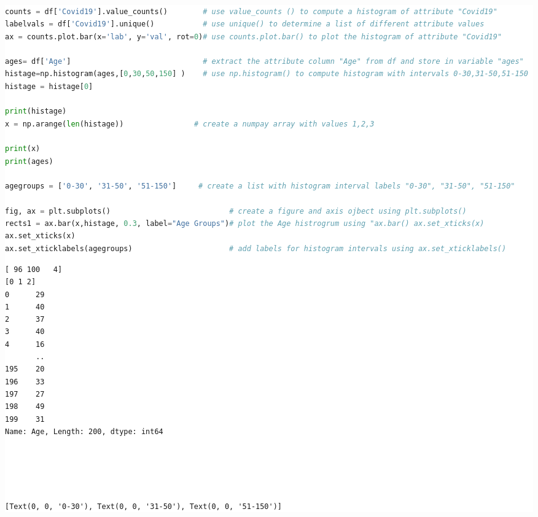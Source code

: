 
```python
counts = df['Covid19'].value_counts()        # use value_counts () to compute a histogram of attribute "Covid19"
labelvals = df['Covid19'].unique()           # use unique() to determine a list of different attribute values 
ax = counts.plot.bar(x='lab', y='val', rot=0)# use counts.plot.bar() to plot the histogram of attribute "Covid19"

ages= df['Age']                              # extract the attribute column "Age" from df and store in variable "ages"
histage=np.histogram(ages,[0,30,50,150] )    # use np.histogram() to compute histogram with intervals 0-30,31-50,51-150
histage = histage[0]
                    
print(histage)
x = np.arange(len(histage))                # create a numpay array with values 1,2,3 

print(x)
print(ages)

agegroups = ['0-30', '31-50', '51-150']     # create a list with histogram interval labels "0-30", "31-50", "51-150"

fig, ax = plt.subplots()                           # create a figure and axis ojbect using plt.subplots()
rects1 = ax.bar(x,histage, 0.3, label="Age Groups")# plot the Age histrogrum using "ax.bar() ax.set_xticks(x)
ax.set_xticks(x)
ax.set_xticklabels(agegroups)                      # add labels for histogram intervals using ax.set_xticklabels()
```

    [ 96 100   4]
    [0 1 2]
    0      29
    1      40
    2      37
    3      40
    4      16
           ..
    195    20
    196    33
    197    27
    198    49
    199    31
    Name: Age, Length: 200, dtype: int64





    [Text(0, 0, '0-30'), Text(0, 0, '31-50'), Text(0, 0, '51-150')]


